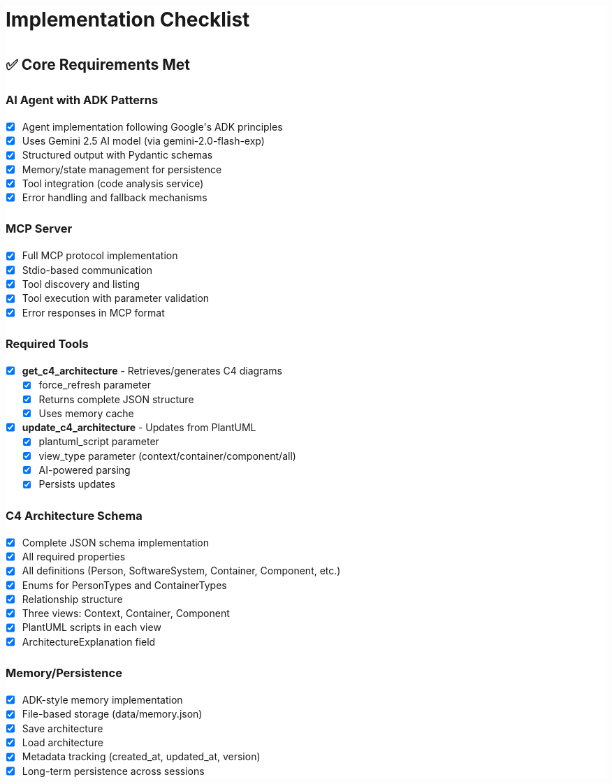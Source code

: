 # Implementation Checklist

## ✅ Core Requirements Met

### AI Agent with ADK Patterns
- [x] Agent implementation following Google's ADK principles
- [x] Uses Gemini 2.5 AI model (via gemini-2.0-flash-exp)
- [x] Structured output with Pydantic schemas
- [x] Memory/state management for persistence
- [x] Tool integration (code analysis service)
- [x] Error handling and fallback mechanisms

### MCP Server
- [x] Full MCP protocol implementation
- [x] Stdio-based communication
- [x] Tool discovery and listing
- [x] Tool execution with parameter validation
- [x] Error responses in MCP format

### Required Tools
- [x] **get_c4_architecture** - Retrieves/generates C4 diagrams
  - [x] force_refresh parameter
  - [x] Returns complete JSON structure
  - [x] Uses memory cache
  
- [x] **update_c4_architecture** - Updates from PlantUML
  - [x] plantuml_script parameter
  - [x] view_type parameter (context/container/component/all)
  - [x] AI-powered parsing
  - [x] Persists updates

### C4 Architecture Schema
- [x] Complete JSON schema implementation
- [x] All required properties
- [x] All definitions (Person, SoftwareSystem, Container, Component, etc.)
- [x] Enums for PersonTypes and ContainerTypes
- [x] Relationship structure
- [x] Three views: Context, Container, Component
- [x] PlantUML scripts in each view
- [x] ArchitectureExplanation field

### Memory/Persistence
- [x] ADK-style memory implementation
- [x] File-based storage (data/memory.json)
- [x] Save architecture
- [x] Load architecture
- [x] Metadata tracking (created_at, updated_at, version)
- [x] Long-term persistence across sessions
